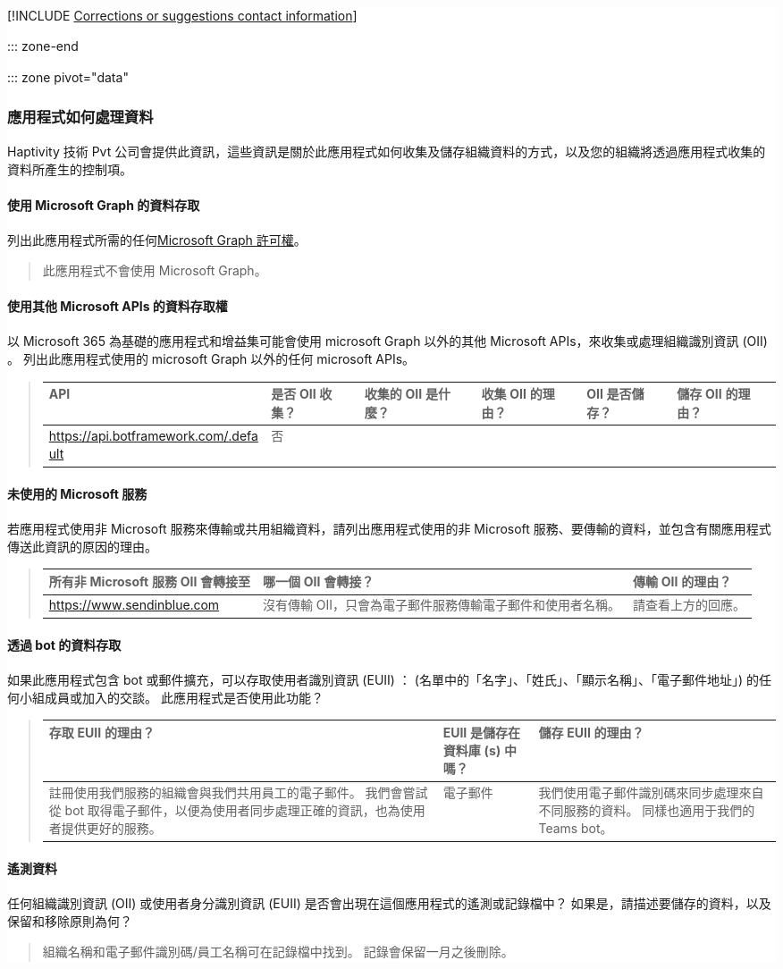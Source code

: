 [!INCLUDE [Corrections or suggestions contact information](../includes/corrections-or-suggestions.md)]

::: zone-end

::: zone pivot="data"

### <a name="how-the-app-handles-data"></a>應用程式如何處理資料

Haptivity 技術 Pvt 公司會提供此資訊，這些資訊是關於此應用程式如何收集及儲存組織資料的方式，以及您的組織將透過應用程式收集的資料所產生的控制項。

#### <a name="data-access-using-microsoft-graph"></a>使用 Microsoft Graph 的資料存取

列出此應用程式所需的任何[Microsoft Graph 許可權](https://docs.microsoft.com/graph/permissions-reference)。

>此應用程式不會使用 Microsoft Graph。

#### <a name="data-access-using-other-microsoft-apis"></a>使用其他 Microsoft APIs 的資料存取權

以 Microsoft 365 為基礎的應用程式和增益集可能會使用 microsoft Graph 以外的其他 Microsoft APIs，來收集或處理組織識別資訊 (OII) 。 列出此應用程式使用的 microsoft Graph 以外的任何 microsoft APIs。

>| **API** |  **是否 OII 收集？** |  **收集的 OII 是什麼？** | **收集 OII 的理由？** | **OII 是否儲存？** | **儲存 OII 的理由？** |
>|:--------|:-----------------------|:----------------------------|:--------------------------------------|:-------------------|:-----------------------------------|
>| https://api.botframework.com/.default | 否 |  |  |  |  |

#### <a name="non-microsoft-services-used"></a>未使用的 Microsoft 服務

若應用程式使用非 Microsoft 服務來傳輸或共用組織資料，請列出應用程式使用的非 Microsoft 服務、要傳輸的資料，並包含有關應用程式傳送此資訊的原因的理由。

>| **所有非 Microsoft 服務 OII 會轉接至** |  **哪一個 OII 會轉接？** | **傳輸 OII 的理由？** |
>|:-----------------------------------------------------|:------------------------------|:----------------------------------------|
>| https://www.sendinblue.com | 沒有傳輸 OII，只會為電子郵件服務傳輸電子郵件和使用者名稱。 | 請查看上方的回應。 |

#### <a name="data-access-via-bots"></a>透過 bot 的資料存取

如果此應用程式包含 bot 或郵件擴充，可以存取使用者識別資訊 (EUII) ： (名單中的「名字」、「姓氏」、「顯示名稱」、「電子郵件地址」) 的任何小組成員或加入的交談。 此應用程式是否使用此功能？

>| **存取 EUII 的理由？**  | **EUII 是儲存在資料庫 (s) 中嗎？** | **儲存 EUII 的理由？** |
>|:---------------------------------------|:-----------------------------------|:------------------------------------|
>| 註冊使用我們服務的組織會與我們共用員工的電子郵件。 我們會嘗試從 bot 取得電子郵件，以便為使用者同步處理正確的資訊，也為使用者提供更好的服務。 | 電子郵件 | 我們使用電子郵件識別碼來同步處理來自不同服務的資料。 同樣也適用于我們的 Teams bot。 |


#### <a name="telemetry-data"></a>遙測資料

任何組織識別資訊 (OII) 或使用者身分識別資訊 (EUII) 是否會出現在這個應用程式的遙測或記錄檔中？ 如果是，請描述要儲存的資料，以及保留和移除原則為何？

>組織名稱和電子郵件識別碼/員工名稱可在記錄檔中找到。 記錄會保留一月之後刪除。
